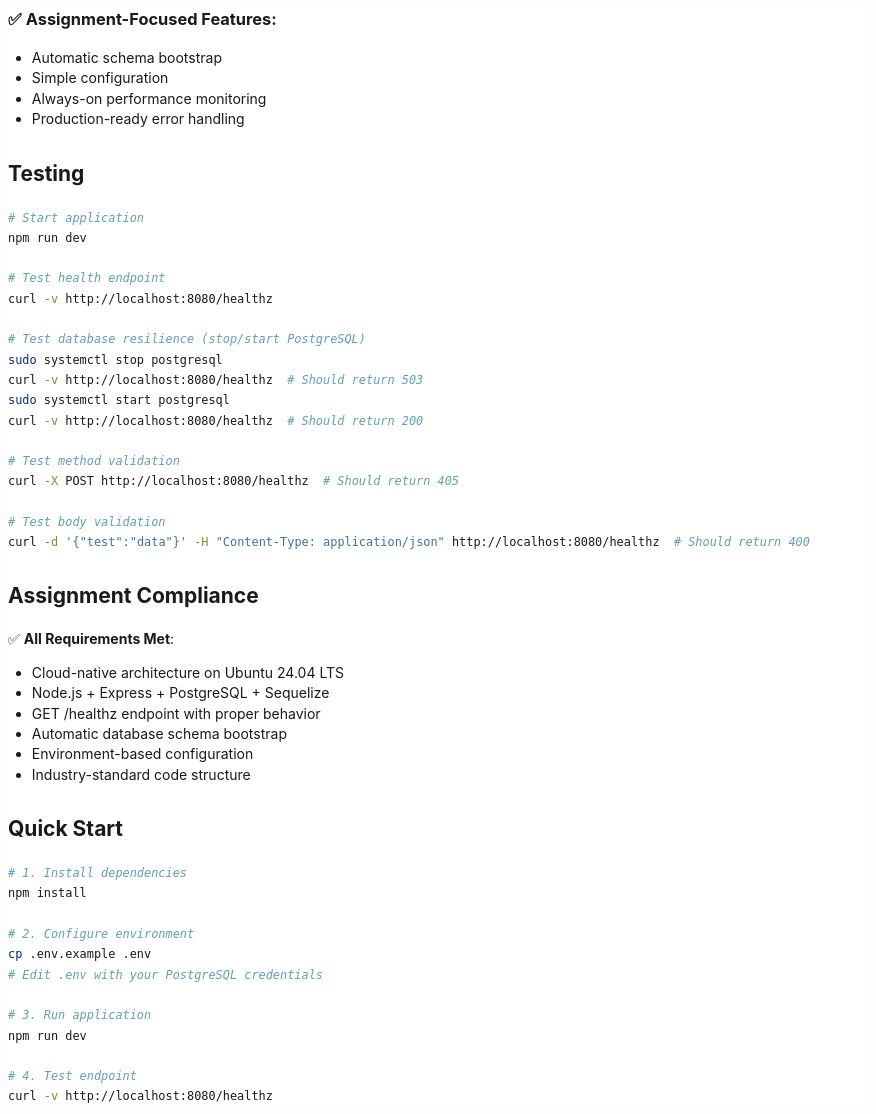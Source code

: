 ### ✅ **Assignment-Focused Features**:
- Automatic schema bootstrap
- Simple configuration
- Always-on performance monitoring
- Production-ready error handling

## Testing

```bash
# Start application
npm run dev

# Test health endpoint
curl -v http://localhost:8080/healthz

# Test database resilience (stop/start PostgreSQL)
sudo systemctl stop postgresql
curl -v http://localhost:8080/healthz  # Should return 503
sudo systemctl start postgresql
curl -v http://localhost:8080/healthz  # Should return 200

# Test method validation
curl -X POST http://localhost:8080/healthz  # Should return 405

# Test body validation
curl -d '{"test":"data"}' -H "Content-Type: application/json" http://localhost:8080/healthz  # Should return 400
```

## Assignment Compliance

✅ **All Requirements Met**:
- Cloud-native architecture on Ubuntu 24.04 LTS
- Node.js + Express + PostgreSQL + Sequelize
- GET /healthz endpoint with proper behavior
- Automatic database schema bootstrap
- Environment-based configuration
- Industry-standard code structure

## Quick Start

```bash
# 1. Install dependencies
npm install

# 2. Configure environment
cp .env.example .env
# Edit .env with your PostgreSQL credentials

# 3. Run application  
npm run dev

# 4. Test endpoint
curl -v http://localhost:8080/healthz
```
